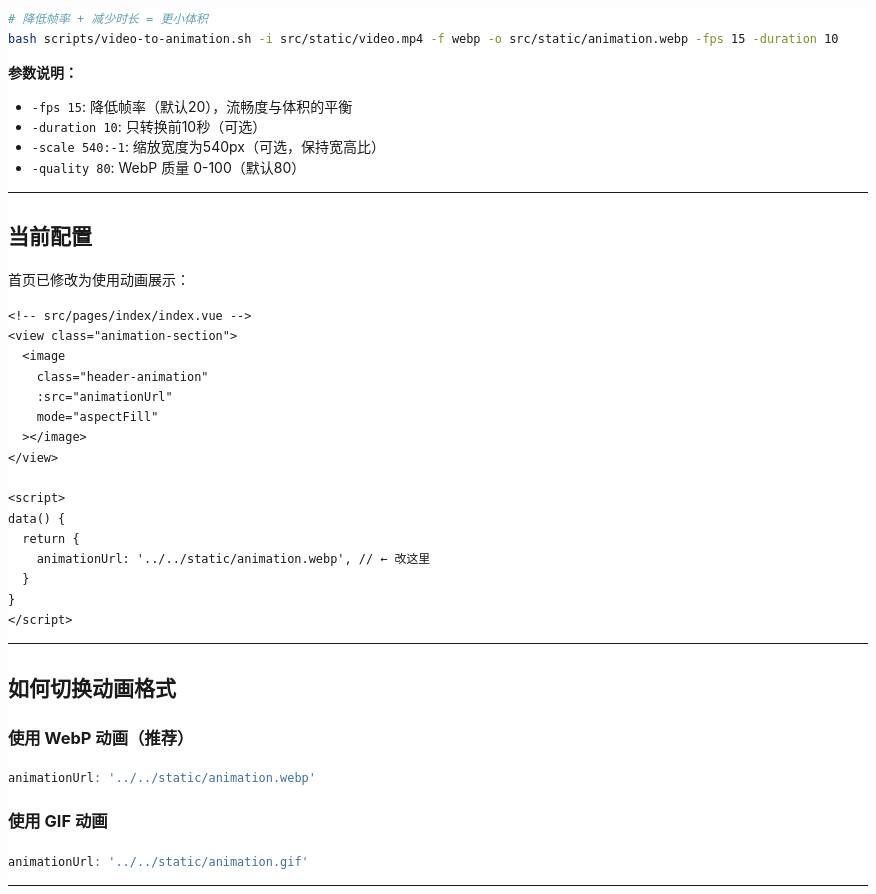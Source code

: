 ```bash
# 降低帧率 + 减少时长 = 更小体积
bash scripts/video-to-animation.sh -i src/static/video.mp4 -f webp -o src/static/animation.webp -fps 15 -duration 10
```

**参数说明：**
- `-fps 15`: 降低帧率（默认20），流畅度与体积的平衡
- `-duration 10`: 只转换前10秒（可选）
- `-scale 540:-1`: 缩放宽度为540px（可选，保持宽高比）
- `-quality 80`: WebP 质量 0-100（默认80）

---

## 当前配置

首页已修改为使用动画展示：

```vue
<!-- src/pages/index/index.vue -->
<view class="animation-section">
  <image
    class="header-animation"
    :src="animationUrl"
    mode="aspectFill"
  ></image>
</view>

<script>
data() {
  return {
    animationUrl: '../../static/animation.webp', // ← 改这里
  }
}
</script>
```

---

## 如何切换动画格式

### 使用 WebP 动画（推荐）
```javascript
animationUrl: '../../static/animation.webp'
```

### 使用 GIF 动画
```javascript
animationUrl: '../../static/animation.gif'
```

---
